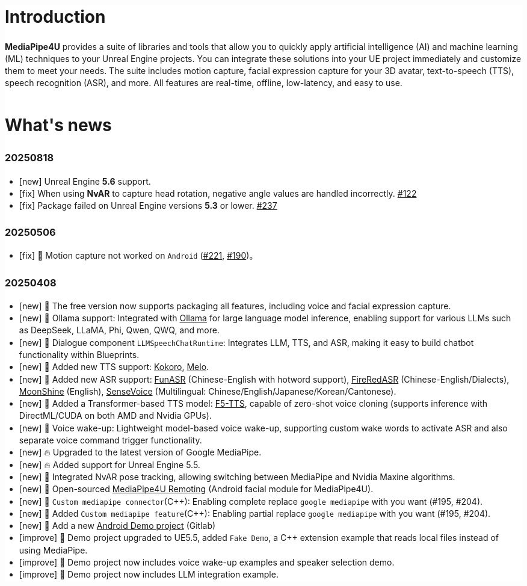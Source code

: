 </p>

# Introduction

**MediaPipe4U** provides a suite of libraries and tools that allow you to quickly apply artificial intelligence (AI) and machine learning (ML) techniques to your Unreal Engine projects. You can integrate these solutions into your UE project immediately and customize them to meet your needs. The suite includes motion capture, facial expression capture for your 3D avatar, text-to-speech (TTS), speech recognition (ASR), and more. All features are real-time, offline, low-latency, and easy to use.

# What's news

### 20250818    

- [new] Unreal Engine **5.6** support.
- [fix] When using **NvAR** to capture head rotation, negative angle values are handled incorrectly. [#122](https://github.com/endink/Mediapipe4u-plugin/issues/222)
- [fix] Package failed on Unreal Engine versions **5.3** or lower. [#237](https://github.com/endink/Mediapipe4u-plugin/issues/237)

### 20250506  

- [fix] :rainbow: Motion capture not worked on `Android`  ([#221](https://github.com/endink/Mediapipe4u-plugin/issues/221), [#190](https://github.com/endink/Mediapipe4u-plugin/issues/221))。 


### 20250408

- [new] :rainbow: The free version now supports packaging all features, including voice and facial expression capture.
- [new] :rainbow: Ollama support: Integrated with [Ollama](https://ollama.com/) for large language model inference, enabling support for various LLMs such as DeepSeek, LLaMA, Phi, Qwen, QWQ, and more.
- [new] :rainbow: Dialogue component `LLMSpeechChatRuntime`: Integrates LLM, TTS, and ASR, making it easy to build chatbot functionality within Blueprints.
- [new] :rainbow: Added new TTS support: [Kokoro](https://github.com/hexgrad/kokoro), [Melo](https://github.com/myshell-ai/MeloTTS).
- [new] :rainbow: Added new ASR support: [FunASR](https://github.com/modelscope/FunASR) (Chinese-English with hotword support), [FireRedASR](https://github.com/FireRedTeam/FireRedASR) (Chinese-English/Dialects), [MoonShine](https://github.com/usefulsensors/moonshine) (English), [SenseVoice](https://github.com/usefulsensors/moonshine) (Multilingual: Chinese/English/Japanese/Korean/Cantonese).
- [new] :rainbow: Added a Transformer-based TTS model: [F5-TTS](https://github.com/SWivid/F5-TTS), capable of zero-shot voice cloning (supports inference with DirectML/CUDA on both AMD and Nvidia GPUs).
- [new] :rainbow: Voice wake-up: Lightweight model-based voice wake-up, supporting custom wake words to activate ASR and also separate voice command trigger functionality.
- [new] :fire: Upgraded to the latest version of Google MediaPipe.
- [new] :fire: Added support for Unreal Engine 5.5.
- [new] :rainbow: Integrated NvAR pose tracking, allowing switching between MediaPipe and Nvidia Maxine algorithms.
- [new] :rainbow: Open-sourced [MediaPipe4U Remoting](https://github.com/endink/M4URemoting-Android) (Android facial module for MediaPipe4U).
- [new] :dizzy: `Custom mediapipe connector`(C++): Enabling complete replace  `google mediapipe` with you want (#195, #204).
- [new] :dizzy: Added `Custom mediapipe feature`(C++): Enabling partial replace  `google mediapipe` with you want (#195, #204).
- [new] :rainbow: Add a new [Android Demo project](https://gitlab.com/endink/mediapipe4u-android-demo) (Gitlab)
- [improve] :footprints: Demo project upgraded to UE5.5, added `Fake Demo`, a C++ extension example that reads local files instead of using MediaPipe.
- [improve] :footprints: Demo project now includes voice wake-up examples and speaker selection demo.
- [improve] :footprints: Demo project now includes LLM integration example.